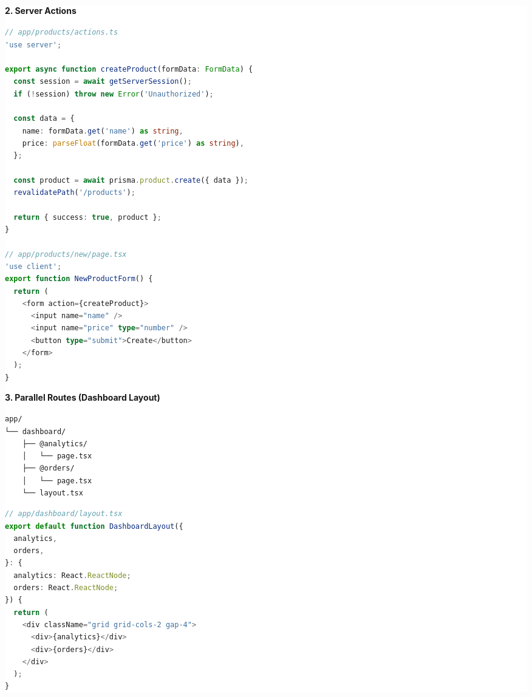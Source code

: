 **2. Server Actions**
```typescript
// app/products/actions.ts
'use server';

export async function createProduct(formData: FormData) {
  const session = await getServerSession();
  if (!session) throw new Error('Unauthorized');
  
  const data = {
    name: formData.get('name') as string,
    price: parseFloat(formData.get('price') as string),
  };
  
  const product = await prisma.product.create({ data });
  revalidatePath('/products');
  
  return { success: true, product };
}

// app/products/new/page.tsx
'use client';
export function NewProductForm() {
  return (
    <form action={createProduct}>
      <input name="name" />
      <input name="price" type="number" />
      <button type="submit">Create</button>
    </form>
  );
}
```

**3. Parallel Routes (Dashboard Layout)**
```
app/
└── dashboard/
    ├── @analytics/
    │   └── page.tsx
    ├── @orders/
    │   └── page.tsx
    └── layout.tsx
```

```typescript
// app/dashboard/layout.tsx
export default function DashboardLayout({
  analytics,
  orders,
}: {
  analytics: React.ReactNode;
  orders: React.ReactNode;
}) {
  return (
    <div className="grid grid-cols-2 gap-4">
      <div>{analytics}</div>
      <div>{orders}</div>
    </div>
  );
}
```
